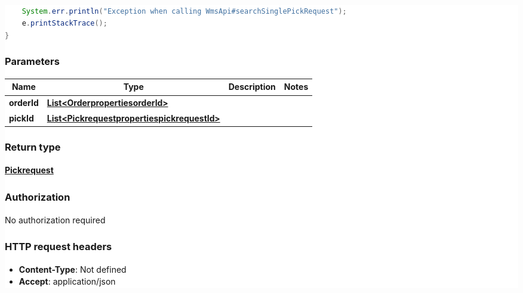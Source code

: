 ```java
    System.err.println("Exception when calling WmsApi#searchSinglePickRequest");
    e.printStackTrace();
}
```

### Parameters

Name | Type | Description  | Notes
------------- | ------------- | ------------- | -------------
 **orderId** | [**List&lt;OrderpropertiesorderId&gt;**](OrderpropertiesorderId.md)|  |
 **pickId** | [**List&lt;PickrequestpropertiespickrequestId&gt;**](PickrequestpropertiespickrequestId.md)|  |

### Return type

[**Pickrequest**](Pickrequest.md)

### Authorization

No authorization required

### HTTP request headers

 - **Content-Type**: Not defined
 - **Accept**: application/json

